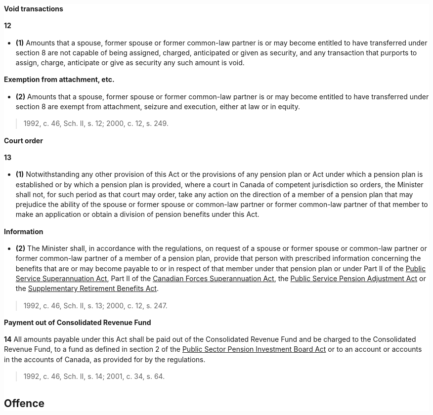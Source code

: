 


**Void transactions**

**12** 

- **(1)** Amounts that a spouse, former spouse or former common-law partner is or may become entitled to have transferred under section 8 are not capable of being assigned, charged, anticipated or given as security, and any transaction that purports to assign, charge, anticipate or give as security any such amount is void.

**Exemption from attachment, etc.**

- **(2)** Amounts that a spouse, former spouse or former common-law partner is or may become entitled to have transferred under section 8 are exempt from attachment, seizure and execution, either at law or in equity.
> 1992, c. 46, Sch. II, s. 12; 2000, c. 12, s. 249.





**Court order**

**13** 

- **(1)** Notwithstanding any other provision of this Act or the provisions of any pension plan or Act under which a pension plan is established or by which a pension plan is provided, where a court in Canada of competent jurisdiction so orders, the Minister shall not, for such period as that court may order, take any action on the direction of a member of a pension plan that may prejudice the ability of the spouse or former spouse or common-law partner or former common-law partner of that member to make an application or obtain a division of pension benefits under this Act.

**Information**

- **(2)** The Minister shall, in accordance with the regulations, on request of a spouse or former spouse or common-law partner or former common-law partner of a member of a pension plan, provide that person with prescribed information concerning the benefits that are or may become payable to or in respect of that member under that pension plan or under Part II of the [Public Service Superannuation Act](/en/Acts/Revised%20Statutes%20of%20Canada/P/P-36.md), Part II of the [Canadian Forces Superannuation Act](/en/Acts/Revised%20Statutes%20of%20Canada/C/C-17.md), the [Public Service Pension Adjustment Act](/en/Acts/Statutes%20of%20Canada/1970/c.%20P-33.md) or the [Supplementary Retirement Benefits Act](/en/Acts/Revised%20Statutes%20of%20Canada/S/S-24.md).
> 1992, c. 46, Sch. II, s. 13; 2000, c. 12, s. 247.





**Payment out of Consolidated Revenue Fund**

**14** All amounts payable under this Act shall be paid out of the Consolidated Revenue Fund and be charged to the Consolidated Revenue Fund, to a fund as defined in section 2 of the [Public Sector Pension Investment Board Act](/en/Acts/Statutes%20of%20Canada/1999/c.%2034.md) or to an account or accounts in the accounts of Canada, as provided for by the regulations.
> 1992, c. 46, Sch. II, s. 14; 2001, c. 34, s. 64.





## Offence
